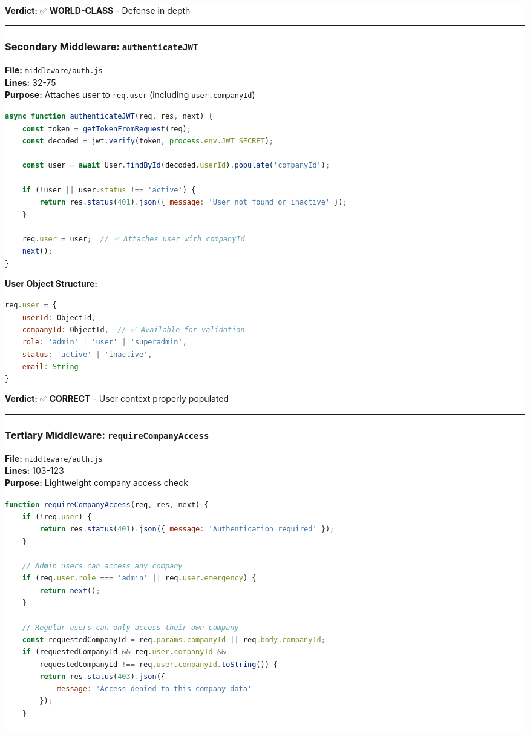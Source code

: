 **Verdict:** ✅ **WORLD-CLASS** - Defense in depth

---

### Secondary Middleware: `authenticateJWT`

**File:** `middleware/auth.js`  
**Lines:** 32-75  
**Purpose:** Attaches user to `req.user` (including `user.companyId`)

```javascript
async function authenticateJWT(req, res, next) {
    const token = getTokenFromRequest(req);
    const decoded = jwt.verify(token, process.env.JWT_SECRET);
    
    const user = await User.findById(decoded.userId).populate('companyId');
    
    if (!user || user.status !== 'active') {
        return res.status(401).json({ message: 'User not found or inactive' });
    }

    req.user = user;  // ✅ Attaches user with companyId
    next();
}
```

**User Object Structure:**
```javascript
req.user = {
    userId: ObjectId,
    companyId: ObjectId,  // ✅ Available for validation
    role: 'admin' | 'user' | 'superadmin',
    status: 'active' | 'inactive',
    email: String
}
```

**Verdict:** ✅ **CORRECT** - User context properly populated

---

### Tertiary Middleware: `requireCompanyAccess`

**File:** `middleware/auth.js`  
**Lines:** 103-123  
**Purpose:** Lightweight company access check

```javascript
function requireCompanyAccess(req, res, next) {
    if (!req.user) {
        return res.status(401).json({ message: 'Authentication required' });
    }
    
    // Admin users can access any company
    if (req.user.role === 'admin' || req.user.emergency) {
        return next();
    }
    
    // Regular users can only access their own company
    const requestedCompanyId = req.params.companyId || req.body.companyId;
    if (requestedCompanyId && req.user.companyId && 
        requestedCompanyId !== req.user.companyId.toString()) {
        return res.status(403).json({ 
            message: 'Access denied to this company data' 
        });
    }
    
```